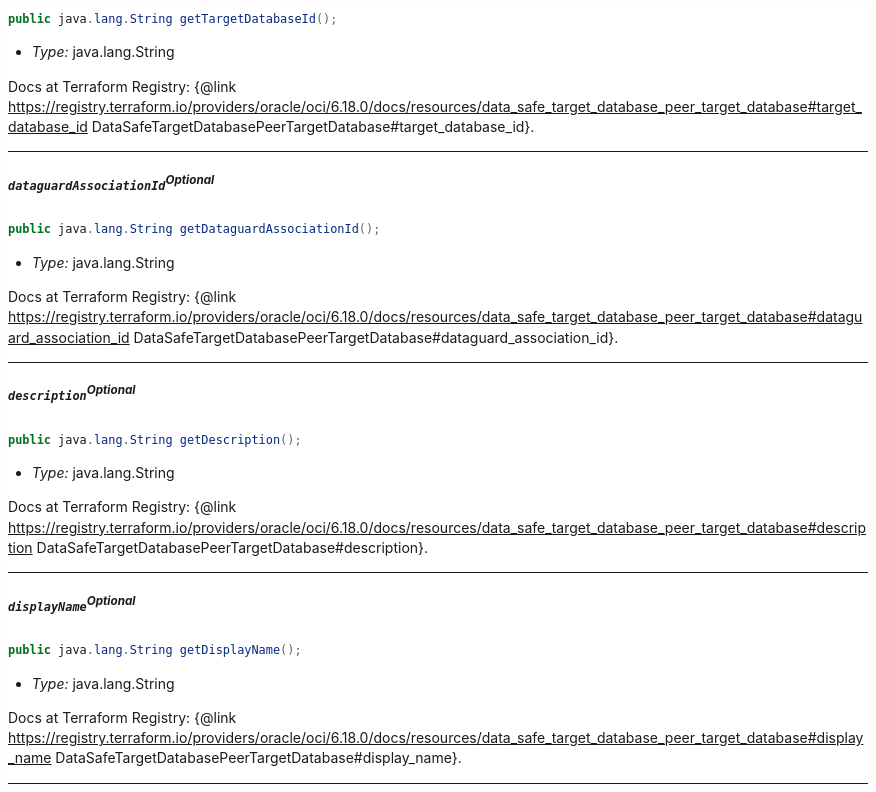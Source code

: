 ```java
public java.lang.String getTargetDatabaseId();
```

- *Type:* java.lang.String

Docs at Terraform Registry: {@link https://registry.terraform.io/providers/oracle/oci/6.18.0/docs/resources/data_safe_target_database_peer_target_database#target_database_id DataSafeTargetDatabasePeerTargetDatabase#target_database_id}.

---

##### `dataguardAssociationId`<sup>Optional</sup> <a name="dataguardAssociationId" id="rhizo-co-terraform-provider-oci.dataSafeTargetDatabasePeerTargetDatabase.DataSafeTargetDatabasePeerTargetDatabaseConfig.property.dataguardAssociationId"></a>

```java
public java.lang.String getDataguardAssociationId();
```

- *Type:* java.lang.String

Docs at Terraform Registry: {@link https://registry.terraform.io/providers/oracle/oci/6.18.0/docs/resources/data_safe_target_database_peer_target_database#dataguard_association_id DataSafeTargetDatabasePeerTargetDatabase#dataguard_association_id}.

---

##### `description`<sup>Optional</sup> <a name="description" id="rhizo-co-terraform-provider-oci.dataSafeTargetDatabasePeerTargetDatabase.DataSafeTargetDatabasePeerTargetDatabaseConfig.property.description"></a>

```java
public java.lang.String getDescription();
```

- *Type:* java.lang.String

Docs at Terraform Registry: {@link https://registry.terraform.io/providers/oracle/oci/6.18.0/docs/resources/data_safe_target_database_peer_target_database#description DataSafeTargetDatabasePeerTargetDatabase#description}.

---

##### `displayName`<sup>Optional</sup> <a name="displayName" id="rhizo-co-terraform-provider-oci.dataSafeTargetDatabasePeerTargetDatabase.DataSafeTargetDatabasePeerTargetDatabaseConfig.property.displayName"></a>

```java
public java.lang.String getDisplayName();
```

- *Type:* java.lang.String

Docs at Terraform Registry: {@link https://registry.terraform.io/providers/oracle/oci/6.18.0/docs/resources/data_safe_target_database_peer_target_database#display_name DataSafeTargetDatabasePeerTargetDatabase#display_name}.

---